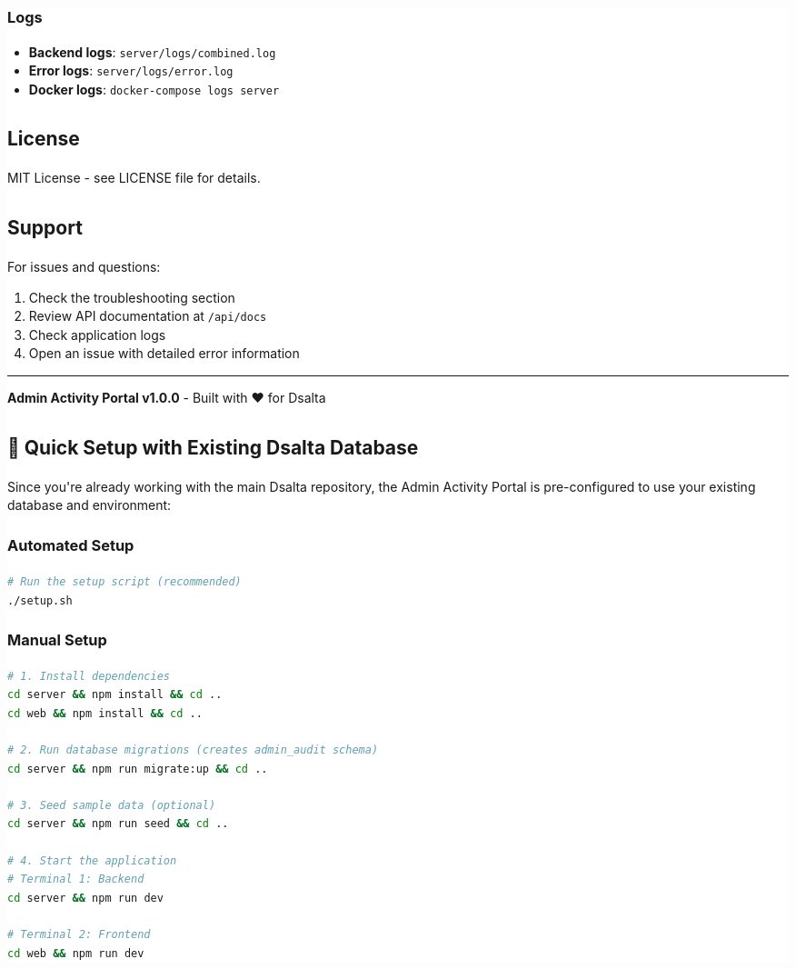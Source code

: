 ### Logs

- **Backend logs**: `server/logs/combined.log`
- **Error logs**: `server/logs/error.log`
- **Docker logs**: `docker-compose logs server`

## License

MIT License - see LICENSE file for details.

## Support

For issues and questions:
1. Check the troubleshooting section
2. Review API documentation at `/api/docs`
3. Check application logs
4. Open an issue with detailed error information

---

**Admin Activity Portal v1.0.0** - Built with ❤️ for Dsalta

## 🚀 Quick Setup with Existing Dsalta Database

Since you're already working with the main Dsalta repository, the Admin Activity Portal is pre-configured to use your existing database and environment:

### Automated Setup
```bash
# Run the setup script (recommended)
./setup.sh
```

### Manual Setup
```bash
# 1. Install dependencies
cd server && npm install && cd ..
cd web && npm install && cd ..

# 2. Run database migrations (creates admin_audit schema)
cd server && npm run migrate:up && cd ..

# 3. Seed sample data (optional)
cd server && npm run seed && cd ..

# 4. Start the application
# Terminal 1: Backend
cd server && npm run dev

# Terminal 2: Frontend  
cd web && npm run dev
```
